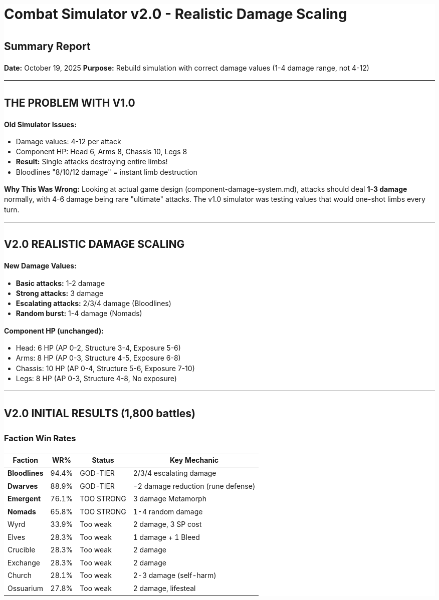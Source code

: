 # Combat Simulator v2.0 - Realistic Damage Scaling
## Summary Report

**Date:** October 19, 2025
**Purpose:** Rebuild simulation with correct damage values (1-4 damage range, not 4-12)

---

## THE PROBLEM WITH V1.0

**Old Simulator Issues:**
- Damage values: 4-12 per attack
- Component HP: Head 6, Arms 8, Chassis 10, Legs 8
- **Result:** Single attacks destroying entire limbs!
- Bloodlines "8/10/12 damage" = instant limb destruction

**Why This Was Wrong:**
Looking at actual game design (component-damage-system.md), attacks should deal **1-3 damage** normally, with 4-6 damage being rare "ultimate" attacks. The v1.0 simulator was testing values that would one-shot limbs every turn.

---

## V2.0 REALISTIC DAMAGE SCALING

**New Damage Values:**
- **Basic attacks:** 1-2 damage
- **Strong attacks:** 3 damage
- **Escalating attacks:** 2/3/4 damage (Bloodlines)
- **Random burst:** 1-4 damage (Nomads)

**Component HP (unchanged):**
- Head: 6 HP (AP 0-2, Structure 3-4, Exposure 5-6)
- Arms: 8 HP (AP 0-3, Structure 4-5, Exposure 6-8)
- Chassis: 10 HP (AP 0-4, Structure 5-6, Exposure 7-10)
- Legs: 8 HP (AP 0-3, Structure 4-8, No exposure)

---

## V2.0 INITIAL RESULTS (1,800 battles)

### Faction Win Rates

| Faction | WR% | Status | Key Mechanic |
|---------|-----|--------|--------------|
| **Bloodlines** | 94.4% | GOD-TIER | 2/3/4 escalating damage |
| **Dwarves** | 88.9% | GOD-TIER | -2 damage reduction (rune defense) |
| **Emergent** | 76.1% | TOO STRONG | 3 damage Metamorph |
| **Nomads** | 65.8% | TOO STRONG | 1-4 random damage |
| Wyrd | 33.9% | Too weak | 2 damage, 3 SP cost |
| Elves | 28.3% | Too weak | 1 damage + 1 Bleed |
| Crucible | 28.3% | Too weak | 2 damage |
| Exchange | 28.3% | Too weak | 2 damage |
| Church | 28.1% | Too weak | 2-3 damage (self-harm) |
| Ossuarium | 27.8% | Too weak | 2 damage, lifesteal |

